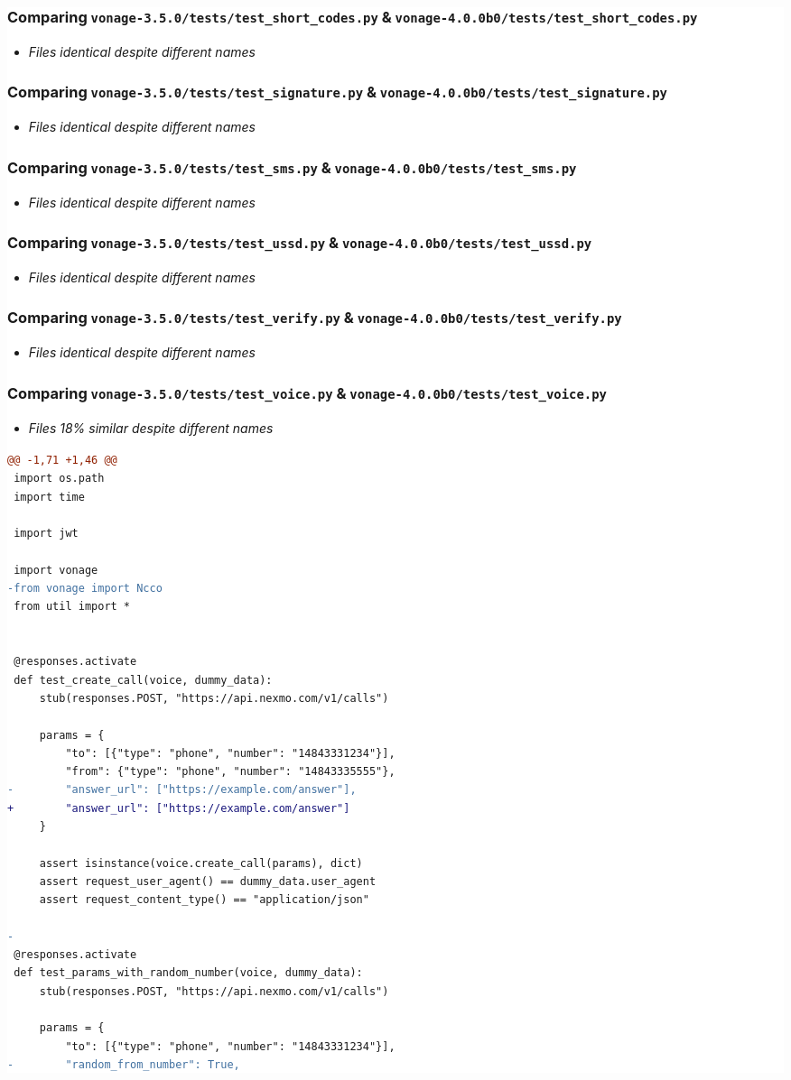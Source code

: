 ### Comparing `vonage-3.5.0/tests/test_short_codes.py` & `vonage-4.0.0b0/tests/test_short_codes.py`

 * *Files identical despite different names*

### Comparing `vonage-3.5.0/tests/test_signature.py` & `vonage-4.0.0b0/tests/test_signature.py`

 * *Files identical despite different names*

### Comparing `vonage-3.5.0/tests/test_sms.py` & `vonage-4.0.0b0/tests/test_sms.py`

 * *Files identical despite different names*

### Comparing `vonage-3.5.0/tests/test_ussd.py` & `vonage-4.0.0b0/tests/test_ussd.py`

 * *Files identical despite different names*

### Comparing `vonage-3.5.0/tests/test_verify.py` & `vonage-4.0.0b0/tests/test_verify.py`

 * *Files identical despite different names*

### Comparing `vonage-3.5.0/tests/test_voice.py` & `vonage-4.0.0b0/tests/test_voice.py`

 * *Files 18% similar despite different names*

```diff
@@ -1,71 +1,46 @@
 import os.path
 import time
 
 import jwt
 
 import vonage
-from vonage import Ncco
 from util import *
 
 
 @responses.activate
 def test_create_call(voice, dummy_data):
     stub(responses.POST, "https://api.nexmo.com/v1/calls")
 
     params = {
         "to": [{"type": "phone", "number": "14843331234"}],
         "from": {"type": "phone", "number": "14843335555"},
-        "answer_url": ["https://example.com/answer"],
+        "answer_url": ["https://example.com/answer"]
     }
 
     assert isinstance(voice.create_call(params), dict)
     assert request_user_agent() == dummy_data.user_agent
     assert request_content_type() == "application/json"
 
-
 @responses.activate
 def test_params_with_random_number(voice, dummy_data):
     stub(responses.POST, "https://api.nexmo.com/v1/calls")
 
     params = {
         "to": [{"type": "phone", "number": "14843331234"}],
-        "random_from_number": True,
```